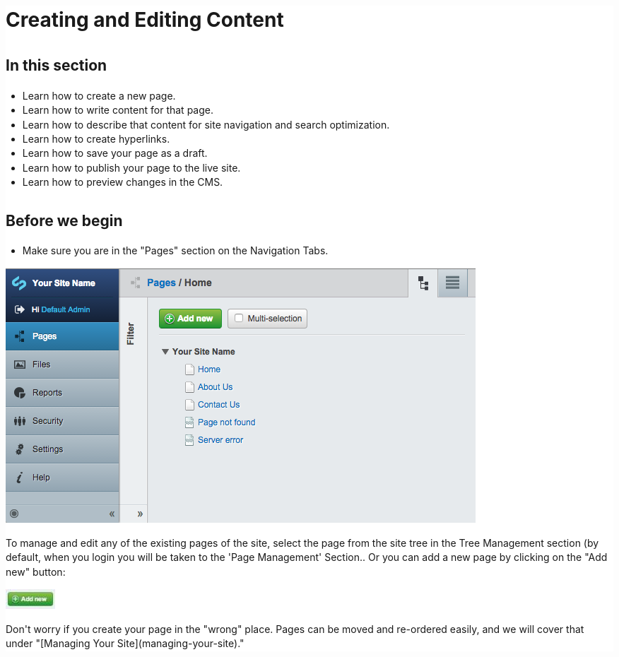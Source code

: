 

# Creating and Editing Content

## In this section

* Learn how to create a new page.
* Learn how to write content for that page.
* Learn how to describe that content for site navigation and search optimization.
* Learn how to create hyperlinks.
* Learn how to save your page as a draft.
* Learn how to publish your page to the live site. 
* Learn how to preview changes in the CMS.

## Before we begin

* Make sure you are in the "Pages" section on the Navigation Tabs. 

![SilverStripe3 'Pages' Section](_images/Pages-Section.png)

To manage and edit any of the existing pages of the site, select the page from the site tree in the Tree Management section (by default, when you login you will be taken to the 'Page Management' Section..  Or you can add a new page by clicking on the "Add new" button:

![SilverStripe3 'Add New Page' button](_images/Add-New-Page.jpg)

<div class="note" markdown="1"> 
Don't worry if you create your page in the "wrong" place.  Pages can be moved and re-ordered easily, and we will cover that under "[Managing Your Site](managing-your-site)." 
</div>
 